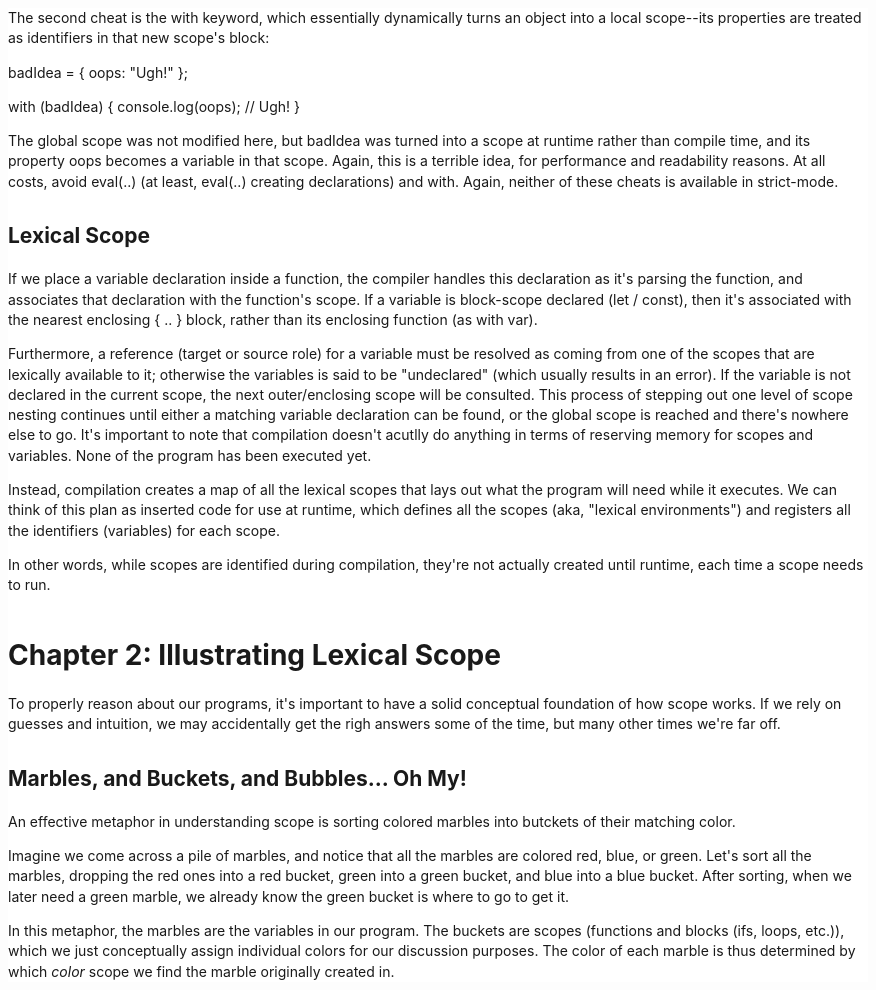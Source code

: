 The second cheat is the with keyword, which essentially dynamically turns an object into a local scope--its properties are treated as identifiers in that new scope's block:

badIdea = { oops: "Ugh!" };

with (badIdea) {
console.log(oops); // Ugh!
}

The global scope was not modified here, but badIdea was turned into a scope at runtime rather than compile time, and its property oops becomes a variable in that scope. Again, this is a terrible idea, for performance and readability reasons. At all costs, avoid eval(..) (at least, eval(..) creating declarations) and with. Again, neither of these cheats is available in strict-mode.

## Lexical Scope

If we place a variable declaration inside a function, the compiler handles this declaration as it's parsing the function, and associates that declaration with the function's scope. If a variable is block-scope declared (let / const), then it's associated with the nearest enclosing { .. } block, rather than its enclosing function (as with var).

Furthermore, a reference (target or source role) for a variable must be resolved as coming from one of the scopes that are lexically available to it; otherwise the variables is said to be "undeclared" (which usually results in an error). If the variable is not declared in the current scope, the next outer/enclosing scope will be consulted. This process of stepping out one level of scope nesting continues until either a matching variable declaration can be found, or the global scope is reached and there's nowhere else to go. It's important to note that compilation doesn't acutlly do anything in terms of reserving memory for scopes and variables. None of the program has been executed yet.

Instead, compilation creates a map of all the lexical scopes that lays out what the program will need while it executes. We can think of this plan as inserted code for use at runtime, which defines all the scopes (aka, "lexical environments") and registers all the identifiers (variables) for each scope.

In other words, while scopes are identified during compilation, they're not actually created until runtime, each time a scope needs to run.

# Chapter 2: Illustrating Lexical Scope

To properly reason about our programs, it's important to have a solid conceptual foundation of how scope works. If we rely on guesses and intuition, we may accidentally get the righ answers some of the time, but many other times we're far off.

## Marbles, and Buckets, and Bubbles... Oh My!

An effective metaphor in understanding scope is sorting colored marbles into butckets of their matching color.

Imagine we come across a pile of marbles, and notice that all the marbles are colored red, blue, or green. Let's sort all the marbles, dropping the red ones into a red bucket, green into a green bucket, and blue into a blue bucket. After sorting, when we later need a green marble, we already know the green bucket is where to go to get it.

In this metaphor, the marbles are the variables in our program. The buckets are scopes (functions and blocks (ifs, loops, etc.)), which we just conceptually assign individual colors for our discussion purposes. The color of each marble is thus determined by which _color_ scope we find the marble originally created in.
